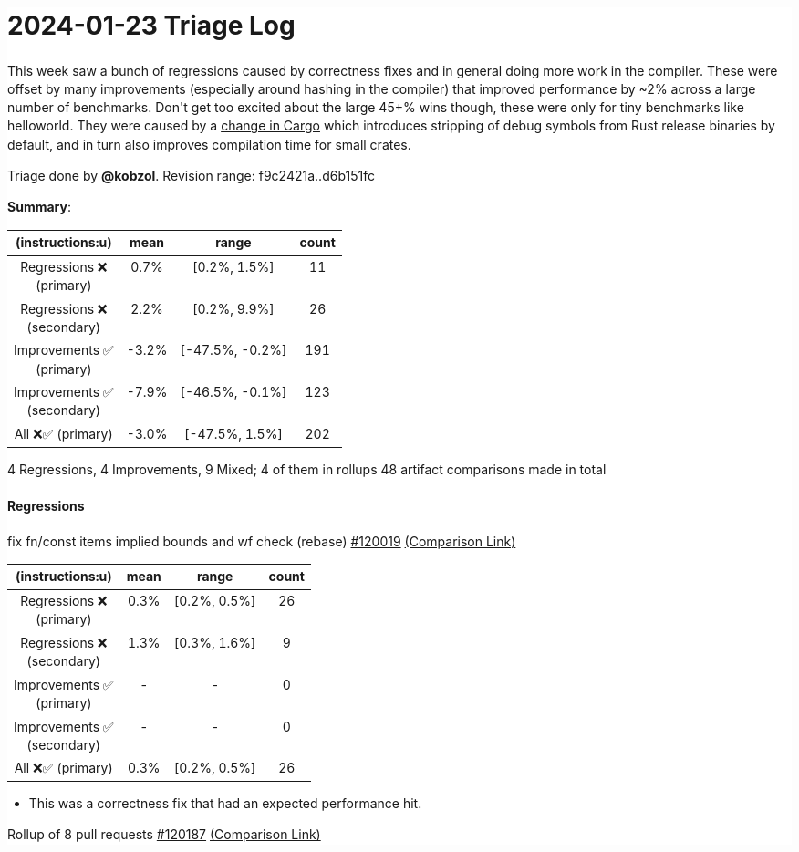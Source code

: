 # 2024-01-23 Triage Log

This week saw a bunch of regressions caused by correctness fixes and in general doing more work
in the compiler. These were offset by many improvements (especially around hashing in the compiler)
that improved performance by ~2% across a large number of benchmarks. Don't get too excited about the
large 45+% wins though, these were only for tiny benchmarks like helloworld. They were caused by a
[change in Cargo](https://github.com/rust-lang/cargo/pull/13257) which introduces stripping of debug
symbols from Rust release binaries by default, and in turn also improves compilation time for small
crates.

Triage done by **@kobzol**.
Revision range: [f9c2421a..d6b151fc](https://perf.rust-lang.org/?start=f9c2421a2a6e34f3756900dd7d600704c08bfccb&end=d6b151fc77e213bf637db0f12c1965ace3ffe255&absolute=false&stat=instructions%3Au)

**Summary**:

| (instructions:u)                   | mean  | range           | count |
|:----------------------------------:|:-----:|:---------------:|:-----:|
| Regressions ❌ <br /> (primary)    | 0.7%  | [0.2%, 1.5%]    | 11    |
| Regressions ❌ <br /> (secondary)  | 2.2%  | [0.2%, 9.9%]    | 26    |
| Improvements ✅ <br /> (primary)   | -3.2% | [-47.5%, -0.2%] | 191   |
| Improvements ✅ <br /> (secondary) | -7.9% | [-46.5%, -0.1%] | 123   |
| All ❌✅ (primary)                 | -3.0% | [-47.5%, 1.5%]  | 202   |


4 Regressions, 4 Improvements, 9 Mixed; 4 of them in rollups
48 artifact comparisons made in total

#### Regressions

fix fn/const items implied bounds and wf check (rebase) [#120019](https://github.com/rust-lang/rust/pull/120019) [(Comparison Link)](https://perf.rust-lang.org/compare.html?start=6ed31aba1a889b5d5e5362f1cdde316fb0b571d1&end=6bf600bc98879bf1bf2ab0f3b3b37c965f5bdff6&stat=instructions:u)

| (instructions:u)                   | mean | range        | count |
|:----------------------------------:|:----:|:------------:|:-----:|
| Regressions ❌ <br /> (primary)    | 0.3% | [0.2%, 0.5%] | 26    |
| Regressions ❌ <br /> (secondary)  | 1.3% | [0.3%, 1.6%] | 9     |
| Improvements ✅ <br /> (primary)   | -    | -            | 0     |
| Improvements ✅ <br /> (secondary) | -    | -            | 0     |
| All ❌✅ (primary)                 | 0.3% | [0.2%, 0.5%] | 26    |

* This was a correctness fix that had an expected performance hit.

Rollup of 8 pull requests [#120187](https://github.com/rust-lang/rust/pull/120187) [(Comparison Link)](https://perf.rust-lang.org/compare.html?start=867d39cdf625e4db4b381faff993346582e598b4&end=cb25c5bc3d526a8fb931314cb3a7849115134b04&stat=instructions:u)

